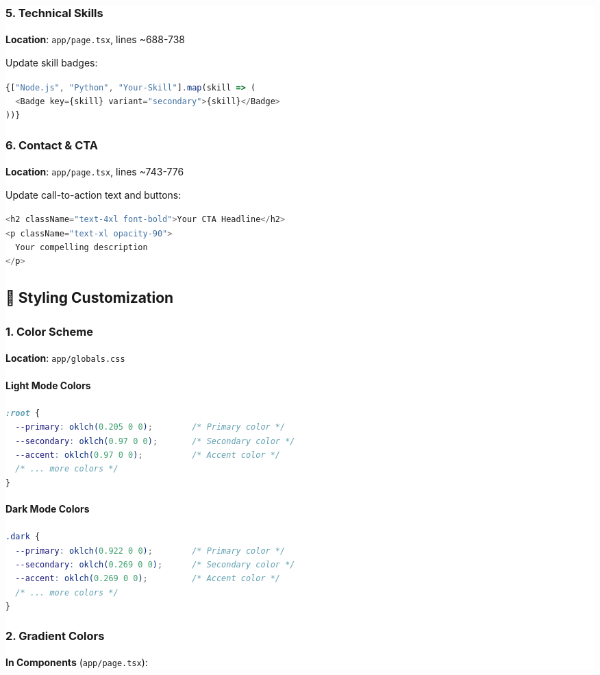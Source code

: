 ### 5. Technical Skills

**Location**: `app/page.tsx`, lines ~688-738

Update skill badges:

```typescript
{["Node.js", "Python", "Your-Skill"].map(skill => (
  <Badge key={skill} variant="secondary">{skill}</Badge>
))}
```

### 6. Contact & CTA

**Location**: `app/page.tsx`, lines ~743-776

Update call-to-action text and buttons:

```typescript
<h2 className="text-4xl font-bold">Your CTA Headline</h2>
<p className="text-xl opacity-90">
  Your compelling description
</p>
```

## 🎨 Styling Customization

### 1. Color Scheme

**Location**: `app/globals.css`

#### Light Mode Colors
```css
:root {
  --primary: oklch(0.205 0 0);        /* Primary color */
  --secondary: oklch(0.97 0 0);       /* Secondary color */
  --accent: oklch(0.97 0 0);          /* Accent color */
  /* ... more colors */
}
```

#### Dark Mode Colors
```css
.dark {
  --primary: oklch(0.922 0 0);        /* Primary color */
  --secondary: oklch(0.269 0 0);      /* Secondary color */
  --accent: oklch(0.269 0 0);         /* Accent color */
  /* ... more colors */
}
```

### 2. Gradient Colors

**In Components** (`app/page.tsx`):
